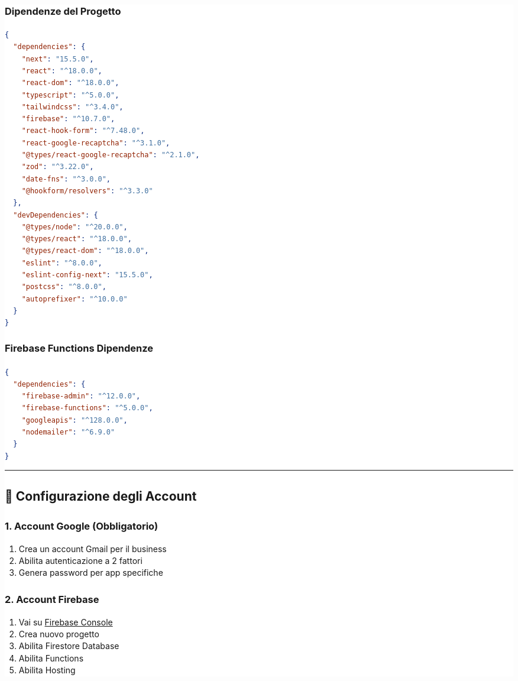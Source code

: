 ### Dipendenze del Progetto
```json
{
  "dependencies": {
    "next": "15.5.0",
    "react": "^18.0.0",
    "react-dom": "^18.0.0",
    "typescript": "^5.0.0",
    "tailwindcss": "^3.4.0",
    "firebase": "^10.7.0",
    "react-hook-form": "^7.48.0",
    "react-google-recaptcha": "^3.1.0",
    "@types/react-google-recaptcha": "^2.1.0",
    "zod": "^3.22.0",
    "date-fns": "^3.0.0",
    "@hookform/resolvers": "^3.3.0"
  },
  "devDependencies": {
    "@types/node": "^20.0.0",
    "@types/react": "^18.0.0",
    "@types/react-dom": "^18.0.0",
    "eslint": "^8.0.0",
    "eslint-config-next": "15.5.0",
    "postcss": "^8.0.0",
    "autoprefixer": "^10.0.0"
  }
}
```

### Firebase Functions Dipendenze
```json
{
  "dependencies": {
    "firebase-admin": "^12.0.0",
    "firebase-functions": "^5.0.0",
    "googleapis": "^128.0.0",
    "nodemailer": "^6.9.0"
  }
}
```

---

## 🔧 Configurazione degli Account

### 1. Account Google (Obbligatorio)
1. Crea un account Gmail per il business
2. Abilita autenticazione a 2 fattori
3. Genera password per app specifiche

### 2. Account Firebase
1. Vai su [Firebase Console](https://console.firebase.google.com/)
2. Crea nuovo progetto
3. Abilita Firestore Database
4. Abilita Functions
5. Abilita Hosting
